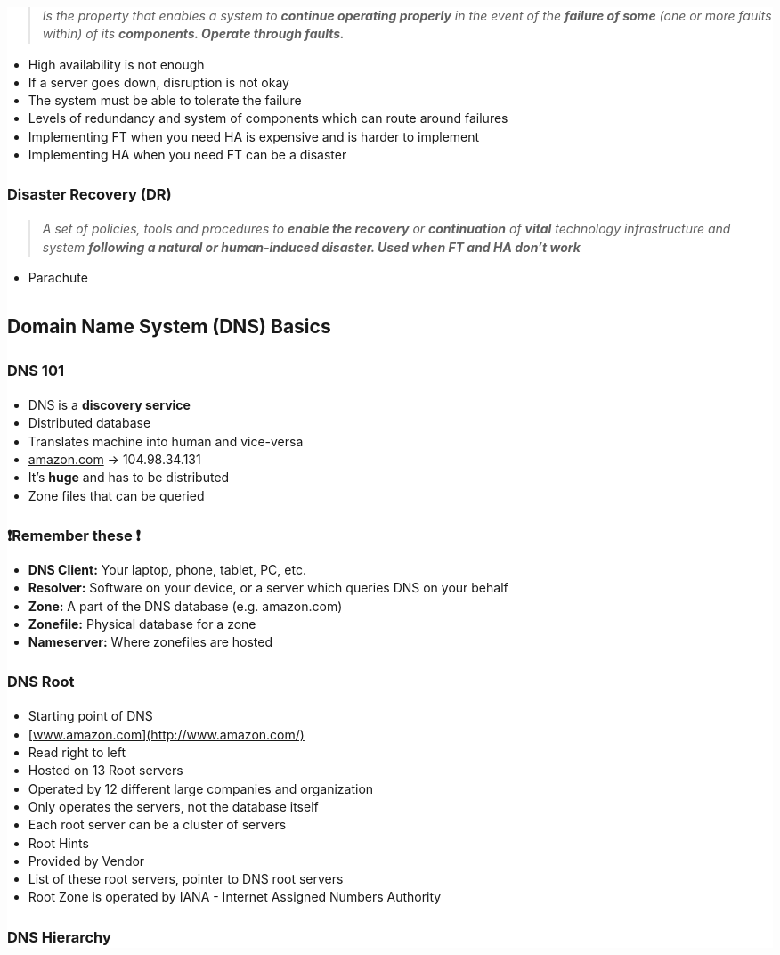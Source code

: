 > *Is the property that enables a system to **continue operating properly** in the event of the **failure of some** (one or more faults within) of its **components. Operate through faults.***

- High availability is not enough
- If a server goes down, disruption is not okay
- The system must be able to tolerate the failure
- Levels of redundancy and system of components which can route around failures
- Implementing FT when you need HA is expensive and is harder to implement
- Implementing HA when you need FT can be a disaster

### Disaster Recovery (DR)

> *A set of policies, tools and procedures to **enable the recovery** or **continuation** of **vital** technology infrastructure and system **following a natural or human-induced disaster. Used when FT and HA don’t work***

- Parachute

## Domain Name System (DNS) Basics

### DNS 101

- DNS is a **discovery service**
- Distributed database
- Translates machine into human and vice-versa
- [amazon.com](http://amazon.com/) → 104.98.34.131
- It’s **huge** and has to be distributed
- Zone files that can be queried

### ❗Remember these ❗

- **DNS Client:** Your laptop, phone, tablet, PC, etc.
- **Resolver:** Software on your device, or a server which queries DNS on your behalf
- **Zone:** A part of the DNS database (e.g. amazon.com)
- **Zonefile:** Physical database for a zone
- **Nameserver:** Where zonefiles are hosted

### DNS Root

- Starting point of DNS
- [www.amazon.com](http://www.amazon.com/)
- Read right to left
- Hosted on 13 Root servers
- Operated by 12 different large companies and organization
- Only operates the servers, not the database itself
- Each root server can be a cluster of servers
- Root Hints
- Provided by Vendor
- List of these root servers, pointer to DNS root servers
- Root Zone is operated by IANA - Internet Assigned Numbers Authority

### DNS Hierarchy
